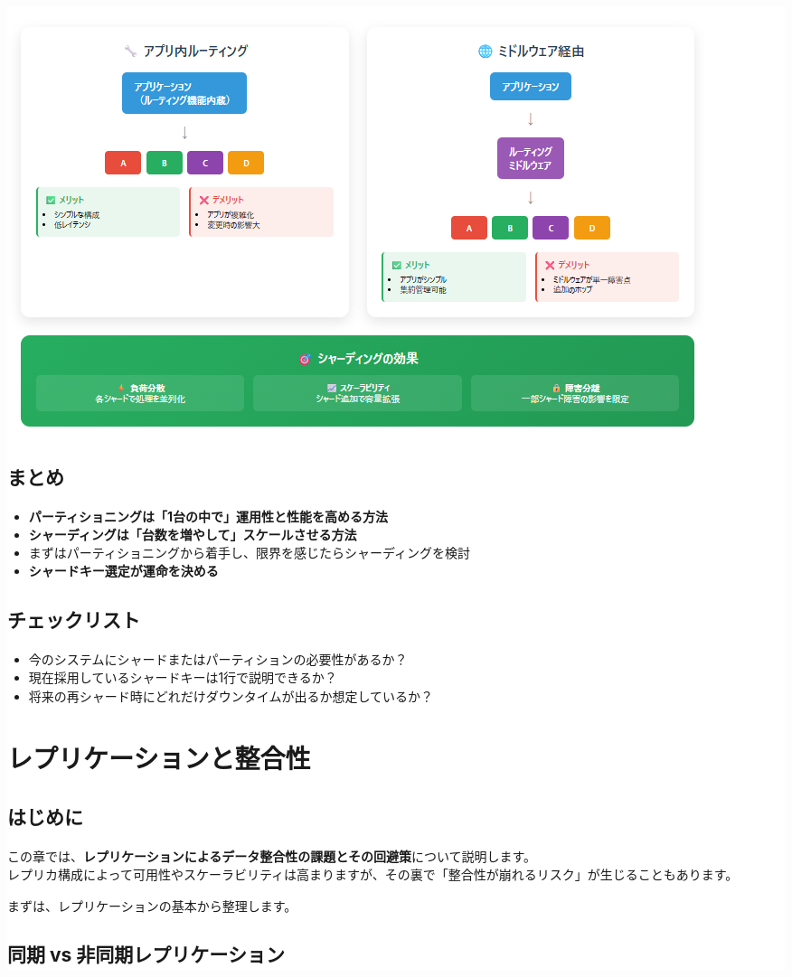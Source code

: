 ![sample](./images/8_08_design_and_operations.png)

## まとめ

- **パーティショニングは「1台の中で」運用性と性能を高める方法**  
- **シャーディングは「台数を増やして」スケールさせる方法**  
- まずはパーティショニングから着手し、限界を感じたらシャーディングを検討  
- **シャードキー選定が運命を決める**

## チェックリスト

- 今のシステムにシャードまたはパーティションの必要性があるか？  
- 現在採用しているシャードキーは1行で説明できるか？  
- 将来の再シャード時にどれだけダウンタイムが出るか想定しているか？

# レプリケーションと整合性

## はじめに

この章では、**レプリケーションによるデータ整合性の課題とその回避策**について説明します。  
レプリカ構成によって可用性やスケーラビリティは高まりますが、その裏で「整合性が崩れるリスク」が生じることもあります。

まずは、レプリケーションの基本から整理します。

## 同期 vs 非同期レプリケーション
